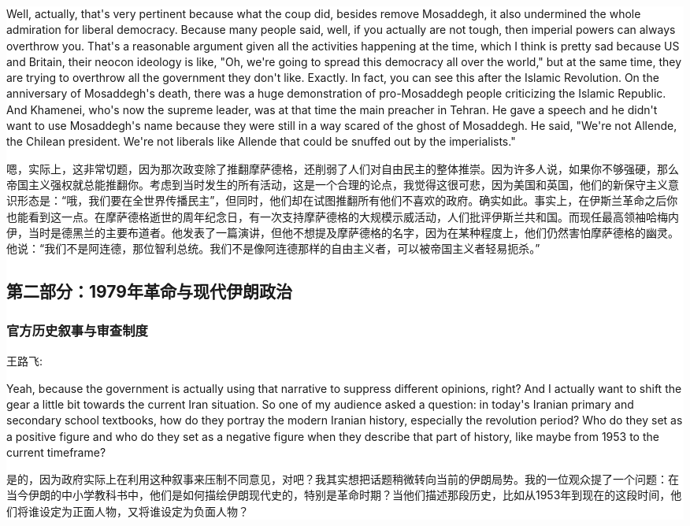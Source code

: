 <div class="original-text">

Well, actually, that's very pertinent because what the coup did, besides
remove Mosaddegh, it also undermined the whole admiration for liberal
democracy. Because many people said, well, if you actually are not
tough, then imperial powers can always overthrow you. That's a
reasonable argument given all the activities happening at the time,
which I think is pretty sad because US and Britain, their neocon
ideology is like, "Oh, we're going to spread this democracy all over the
world," but at the same time, they are trying to overthrow all the
government they don't like. Exactly. In fact, you can see this after the
Islamic Revolution. On the anniversary of Mosaddegh's death, there was a
huge demonstration of pro-Mosaddegh people criticizing the Islamic
Republic. And Khamenei, who's now the supreme leader, was at that time
the main preacher in Tehran. He gave a speech and he didn't want to use
Mosaddegh's name because they were still in a way scared of the ghost of
Mosaddegh. He said, "We're not Allende, the Chilean president. We're not
liberals like Allende that could be snuffed out by the imperialists."



<div class="translated-text">

嗯，实际上，这非常切题，因为那次政变除了推翻摩萨德格，还削弱了人们对自由民主的整体推崇。因为许多人说，如果你不够强硬，那么帝国主义强权就总能推翻你。考虑到当时发生的所有活动，这是一个合理的论点，我觉得这很可悲，因为美国和英国，他们的新保守主义意识形态是：“哦，我们要在全世界传播民主”，但同时，他们却在试图推翻所有他们不喜欢的政府。确实如此。事实上，在伊斯兰革命之后你也能看到这一点。在摩萨德格逝世的周年纪念日，有一次支持摩萨德格的大规模示威活动，人们批评伊斯兰共和国。而现任最高领袖哈梅内伊，当时是德黑兰的主要布道者。他发表了一篇演讲，但他不想提及摩萨德格的名字，因为在某种程度上，他们仍然害怕摩萨德格的幽灵。他说：“我们不是阿连德，那位智利总统。我们不是像阿连德那样的自由主义者，可以被帝国主义者轻易扼杀。”





## 第二部分：1979年革命与现代伊朗政治

### 官方历史叙事与审查制度

<div class="interview-block">

王路飞:

<div class="original-text">

Yeah, because the government is actually using that narrative to
suppress different opinions, right? And I actually want to shift the
gear a little bit towards the current Iran situation. So one of my
audience asked a question: in today's Iranian primary and secondary
school textbooks, how do they portray the modern Iranian history,
especially the revolution period? Who do they set as a positive figure
and who do they set as a negative figure when they describe that part of
history, like maybe from 1953 to the current timeframe?



<div class="translated-text">

是的，因为政府实际上在利用这种叙事来压制不同意见，对吧？我其实想把话题稍微转向当前的伊朗局势。我的一位观众提了一个问题：在当今伊朗的中小学教科书中，他们是如何描绘伊朗现代史的，特别是革命时期？当他们描述那段历史，比如从1953年到现在的这段时间，他们将谁设定为正面人物，又将谁设定为负面人物？
